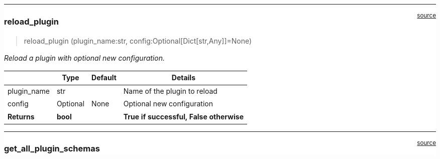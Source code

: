 ------------------------------------------------------------------------

<a
href="https://github.com/cj-mills/cjm-plugin-system/blob/main/cjm_plugin_system/core/manager.py#L492"
target="_blank" style="float:right; font-size:smaller">source</a>

### reload_plugin

>  reload_plugin (plugin_name:str, config:Optional[Dict[str,Any]]=None)

*Reload a plugin with optional new configuration.*

<table>
<thead>
<tr>
<th></th>
<th><strong>Type</strong></th>
<th><strong>Default</strong></th>
<th><strong>Details</strong></th>
</tr>
</thead>
<tbody>
<tr>
<td>plugin_name</td>
<td>str</td>
<td></td>
<td>Name of the plugin to reload</td>
</tr>
<tr>
<td>config</td>
<td>Optional</td>
<td>None</td>
<td>Optional new configuration</td>
</tr>
<tr>
<td><strong>Returns</strong></td>
<td><strong>bool</strong></td>
<td></td>
<td><strong>True if successful, False otherwise</strong></td>
</tr>
</tbody>
</table>

------------------------------------------------------------------------

<a
href="https://github.com/cj-mills/cjm-plugin-system/blob/main/cjm_plugin_system/core/manager.py#L481"
target="_blank" style="float:right; font-size:smaller">source</a>

### get_all_plugin_schemas
